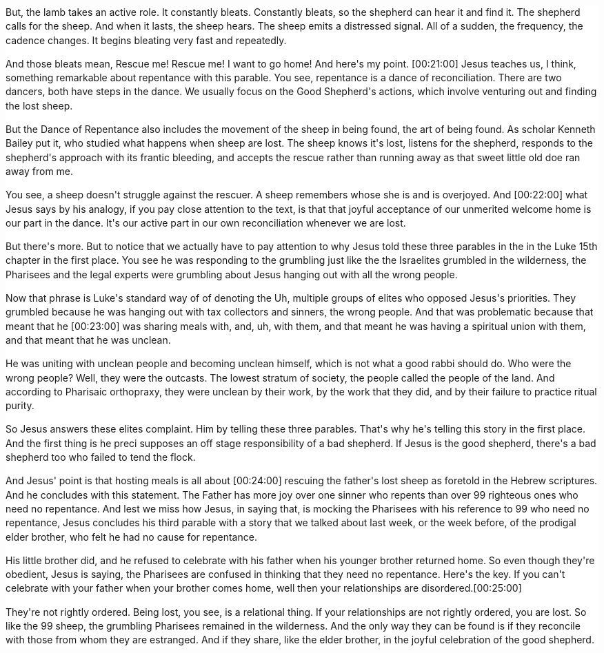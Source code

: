 But, the lamb takes an active role. It constantly bleats. Constantly bleats, so the shepherd can hear it and find it. The shepherd calls for the sheep. And when it lasts, the sheep hears. The sheep emits a distressed signal. All of a sudden, the frequency, the cadence changes. It begins bleating very fast and repeatedly.

And those bleats mean, Rescue me! Rescue me! I want to go home! And here's my point. [00:21:00] Jesus teaches us, I think, something remarkable about repentance with this parable. You see, repentance is a dance of reconciliation. There are two dancers, both have steps in the dance. We usually focus on the Good Shepherd's actions, which involve venturing out and finding the lost sheep.

But the Dance of Repentance also includes the movement of the sheep in being found, the art of being found. As scholar Kenneth Bailey put it, who studied what happens when sheep are lost. The sheep knows it's lost, listens for the shepherd, responds to the shepherd's approach with its frantic bleeding, and accepts the rescue rather than running away as that sweet little old doe ran away from me.

You see, a sheep doesn't struggle against the rescuer. A sheep remembers whose she is and is overjoyed. And [00:22:00] what Jesus says by his analogy, if you pay close attention to the text, is that that joyful acceptance of our unmerited welcome home is our part in the dance. It's our active part in our own reconciliation whenever we are lost.

But there's more. But to notice that we actually have to pay attention to why Jesus told these three parables in the in the Luke 15th chapter in the first place. You see he was responding to the grumbling just like the the Israelites grumbled in the wilderness, the Pharisees and the legal experts were grumbling about Jesus hanging out with all the wrong people.

Now that phrase is Luke's standard way of of denoting the Uh, multiple groups of elites who opposed Jesus's priorities. They grumbled because he was hanging out with tax collectors and sinners, the wrong people. And that was problematic because that meant that he [00:23:00] was sharing meals with, and, uh, with them, and that meant he was having a spiritual union with them, and that meant that he was unclean.

He was uniting with unclean people and becoming unclean himself, which is not what a good rabbi should do. Who were the wrong people? Well, they were the outcasts. The lowest stratum of society, the people called the people of the land. And according to Pharisaic orthopraxy, they were unclean by their work, by the work that they did, and by their failure to practice ritual purity.

So Jesus answers these elites complaint. Him by telling these three parables. That's why he's telling this story in the first place. And the first thing is he preci supposes an off stage responsibility of a bad shepherd. If Jesus is the good shepherd, there's a bad shepherd too who failed to tend the flock.

And Jesus' point is that hosting meals is all about [00:24:00] rescuing the father's lost sheep as foretold in the Hebrew scriptures. And he concludes with this statement. The Father has more joy over one sinner who repents than over 99 righteous ones who need no repentance. And lest we miss how Jesus, in saying that, is mocking the Pharisees with his reference to 99 who need no repentance, Jesus concludes his third parable with a story that we talked about last week, or the week before, of the prodigal elder brother, who felt he had no cause for repentance.

His little brother did, and he refused to celebrate with his father when his younger brother returned home. So even though they're obedient, Jesus is saying, the Pharisees are confused in thinking that they need no repentance. Here's the key. If you can't celebrate with your father when your brother comes home, well then your relationships are disordered.[00:25:00] 

They're not rightly ordered. Being lost, you see, is a relational thing. If your relationships are not rightly ordered, you are lost. So like the 99 sheep, the grumbling Pharisees remained in the wilderness. And the only way they can be found is if they reconcile with those from whom they are estranged. And if they share, like the elder brother, in the joyful celebration of the good shepherd.
